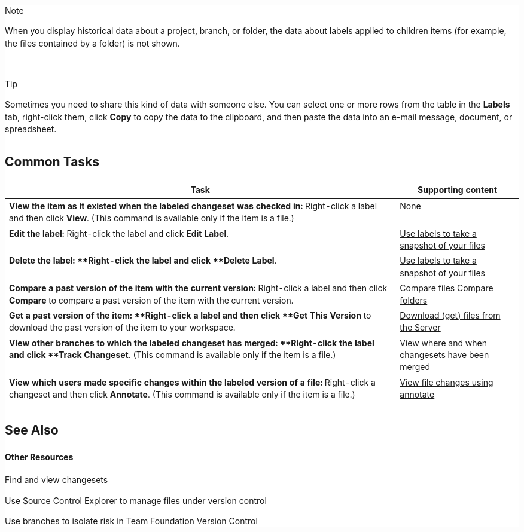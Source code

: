 > [!NOTE]
> When you display historical data about a project, branch, or folder, the data about labels applied to children items (for example, the files contained by a folder) is not shown.

&nbsp;

> [!TIP]
> Sometimes you need to share this kind of data with someone else. You can select one or more rows from the table in the **Labels** tab, right-click them, click **Copy** to copy the data to the clipboard, and then paste the data into an e-mail message, document, or spreadsheet.

## Common Tasks

|                                                                                             Task                                                                                              |                                        Supporting content                                         |
|-----------------------------------------------------------------------------------------------------------------------------------------------------------------------------------------------|---------------------------------------------------------------------------------------------------|
|        **View the item as it existed when the labeled changeset was checked in:** Right-click a label and then click **View**. (This command is available only if the item is a file.)        |                                               None                                                |
|                                                              **Edit the label:** Right-click the label and click **Edit Label**.                                                              |       [Use labels to take a snapshot of your files](use-labels-take-snapshot-your-files.md)       |
|                                                          **Delete the label: \*\*Right-click the label and click \*\*Delete Label**.                                                          |       [Use labels to take a snapshot of your files](use-labels-take-snapshot-your-files.md)       |
|        **Compare a past version of the item with the current version:** Right-click a label and then click **Compare** to compare a past version of the item with the current version.        |              [Compare files](compare-files.md) [Compare folders](compare-folders.md)              |
|                  **Get a past version of the item: \*\*Right-click a label and then click \*\*Get This Version** to download the past version of the item to your workspace.                  |             [Download (get) files from the Server](download-get-files-from-server.md)             |
|      **View other branches to which the labeled changeset has merged: \*\*Right-click the label and click \*\*Track Changeset**. (This command is available only if the item is a file.)      | [View where and when changesets have been merged](view-where-when-changesets-have-been-merged.md) |
| **View which users made specific changes within the labeled version of a file:** Right-click a changeset and then click **Annotate**. (This command is available only if the item is a file.) |              [View file changes using annotate](view-file-changes-using-annotate.md)              |

## See Also

#### Other Resources

 [Find and view changesets](find-view-changesets.md) 

 [Use Source Control Explorer to manage files under version control](use-source-control-explorer-manage-files-under-version-control.md) 

 [Use branches to isolate risk in Team Foundation Version Control](use-branches-isolate-risk-team-foundation-version-control.md) 
